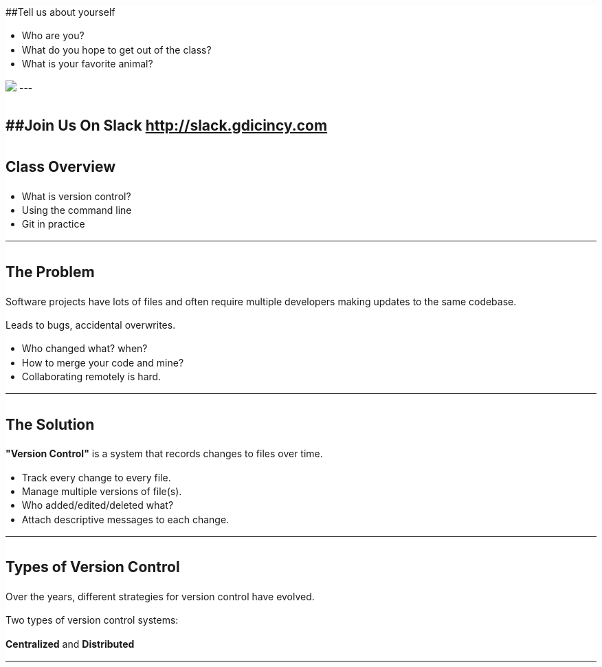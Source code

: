 
##Tell us about yourself
<ul>
<li>Who are you?</li>
<li>What do you hope to get out of the class?</li>
<li>What is your favorite animal?</li>
</ul>

<img src="https://media.giphy.com/media/h3vlT12YvJU8E/giphy.gif">
---

##Join Us On Slack
<a href="http://slack.gdicincy.com/" target="_blank">http://slack.gdicincy.com</a>
---

## Class Overview

* What is version control?
* Using the command line
* Git in practice

---

## The Problem

Software projects have lots of files and often require multiple developers making updates to the same codebase.

Leads to bugs, accidental overwrites. 

* Who changed what? when? 
* How to merge your code and mine? 
* Collaborating remotely is hard. 

---

## The Solution

**"Version Control"** is a system that records changes to files over time.

* Track every change to every file. 
* Manage multiple versions of file(s). 
* Who added/edited/deleted what? 
* Attach descriptive messages to each change. 

---

## Types of Version Control

Over the years, different strategies for version control have evolved.

Two types of version control systems:

**Centralized** and **Distributed**

---